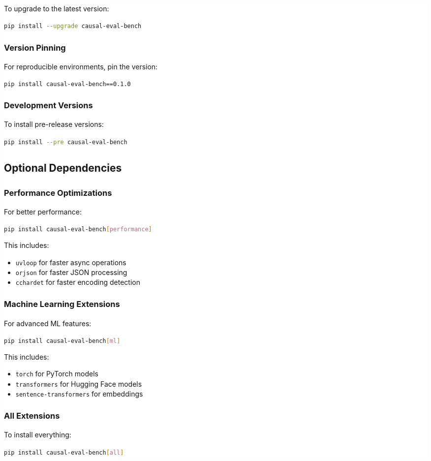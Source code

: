 To upgrade to the latest version:

```bash
pip install --upgrade causal-eval-bench
```

### Version Pinning

For reproducible environments, pin the version:

```bash
pip install causal-eval-bench==0.1.0
```

### Development Versions

To install pre-release versions:

```bash
pip install --pre causal-eval-bench
```

## Optional Dependencies

### Performance Optimizations

For better performance:

```bash
pip install causal-eval-bench[performance]
```

This includes:
- `uvloop` for faster async operations
- `orjson` for faster JSON processing
- `cchardet` for faster encoding detection

### Machine Learning Extensions

For advanced ML features:

```bash
pip install causal-eval-bench[ml]
```

This includes:
- `torch` for PyTorch models
- `transformers` for Hugging Face models
- `sentence-transformers` for embeddings

### All Extensions

To install everything:

```bash
pip install causal-eval-bench[all]
```